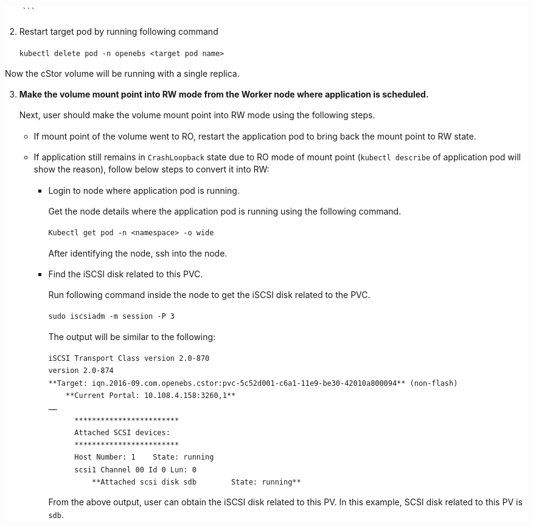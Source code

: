         ```

   2. Restart target pod by running following command

      ```
      kubectl delete pod -n openebs <target pod name>
      ```

   Now the cStor volume will be running with a single replica.

3. **Make the volume mount point into RW mode from the Worker node where application is scheduled.**

   Next, user should make the volume mount point into RW mode using the following steps.

   - If mount point of the volume went to RO, restart the application pod to bring back the mount point to RW state.

   - If application still remains in `CrashLoopback` state due to RO mode of mount point (`kubectl describe` of application pod will show the reason), follow below steps to convert it into RW:

     - Login to node where application pod is running.

       Get the node details where the application pod is running using the following command.

       ```
       Kubectl get pod -n <namespace> -o wide
       ```

       After identifying the node, ssh into the node.

     - Find the iSCSI disk related to this PVC.

       Run following command inside the node to get the iSCSI disk related to the PVC.

       ```
       sudo iscsiadm -m session -P 3
       ```

       The output will be similar to the following:

       ```
       iSCSI Transport Class version 2.0-870
       version 2.0-874
       **Target: iqn.2016-09.com.openebs.cstor:pvc-5c52d001-c6a1-11e9-be30-42010a800094** (non-flash)
           **Current Portal: 10.108.4.158:3260,1**
       ……
          	 ************************
          	 Attached SCSI devices:
          	 ************************
          	 Host Number: 1    State: running
          	 scsi1 Channel 00 Id 0 Lun: 0
          		 **Attached scsi disk sdb   	 State: running**
       
       ```

       From the above output, user can obtain the iSCSI disk related to this PV. In this example, SCSI disk related to this PV is `sdb`.
